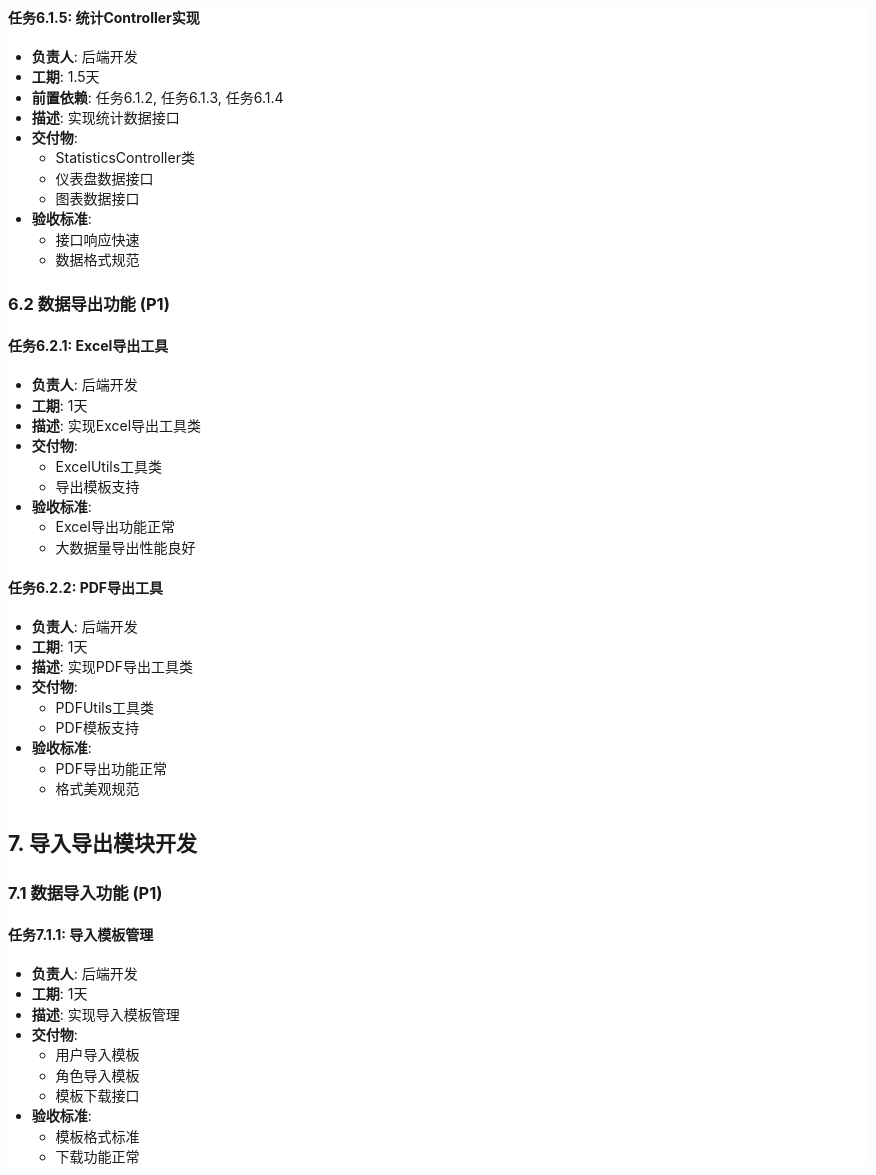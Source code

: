#### 任务6.1.5: 统计Controller实现
- **负责人**: 后端开发
- **工期**: 1.5天
- **前置依赖**: 任务6.1.2, 任务6.1.3, 任务6.1.4
- **描述**: 实现统计数据接口
- **交付物**: 
  - StatisticsController类
  - 仪表盘数据接口
  - 图表数据接口
- **验收标准**: 
  - 接口响应快速
  - 数据格式规范

### 6.2 数据导出功能 (P1)

#### 任务6.2.1: Excel导出工具
- **负责人**: 后端开发
- **工期**: 1天
- **描述**: 实现Excel导出工具类
- **交付物**: 
  - ExcelUtils工具类
  - 导出模板支持
- **验收标准**: 
  - Excel导出功能正常
  - 大数据量导出性能良好

#### 任务6.2.2: PDF导出工具
- **负责人**: 后端开发
- **工期**: 1天
- **描述**: 实现PDF导出工具类
- **交付物**: 
  - PDFUtils工具类
  - PDF模板支持
- **验收标准**: 
  - PDF导出功能正常
  - 格式美观规范

## 7. 导入导出模块开发

### 7.1 数据导入功能 (P1)

#### 任务7.1.1: 导入模板管理
- **负责人**: 后端开发
- **工期**: 1天
- **描述**: 实现导入模板管理
- **交付物**: 
  - 用户导入模板
  - 角色导入模板
  - 模板下载接口
- **验收标准**: 
  - 模板格式标准
  - 下载功能正常
